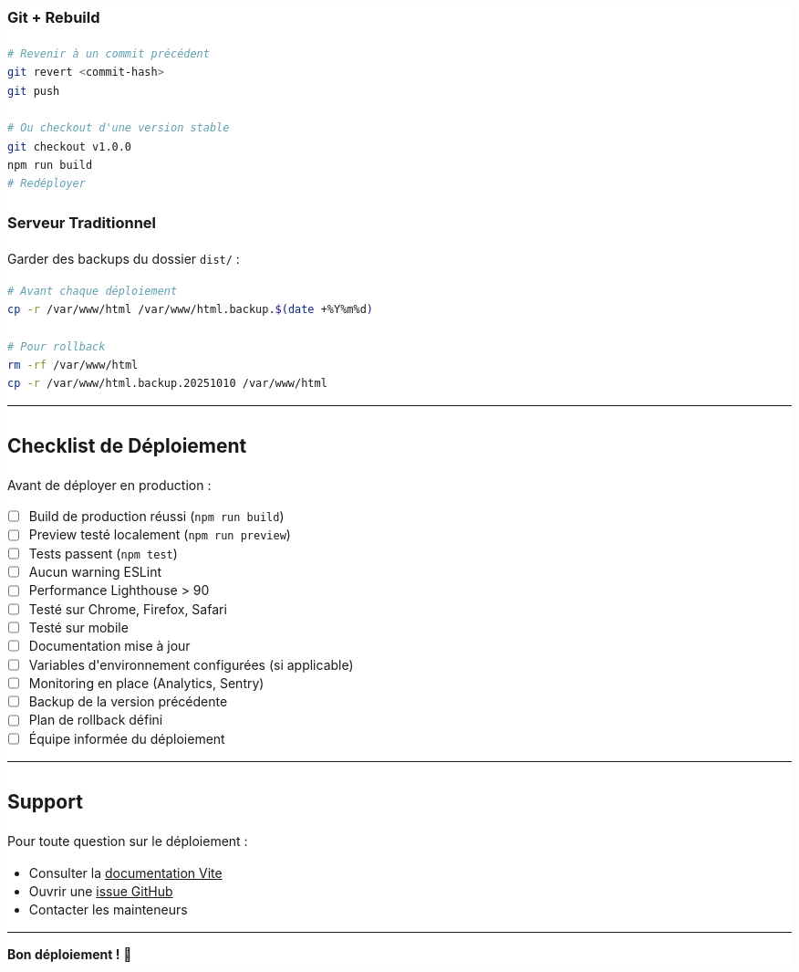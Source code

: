 ### Git + Rebuild

```bash
# Revenir à un commit précédent
git revert <commit-hash>
git push

# Ou checkout d'une version stable
git checkout v1.0.0
npm run build
# Redéployer
```

### Serveur Traditionnel

Garder des backups du dossier `dist/` :

```bash
# Avant chaque déploiement
cp -r /var/www/html /var/www/html.backup.$(date +%Y%m%d)

# Pour rollback
rm -rf /var/www/html
cp -r /var/www/html.backup.20251010 /var/www/html
```

---

## Checklist de Déploiement

Avant de déployer en production :

- [ ] Build de production réussi (`npm run build`)
- [ ] Preview testé localement (`npm run preview`)
- [ ] Tests passent (`npm test`)
- [ ] Aucun warning ESLint
- [ ] Performance Lighthouse > 90
- [ ] Testé sur Chrome, Firefox, Safari
- [ ] Testé sur mobile
- [ ] Documentation mise à jour
- [ ] Variables d'environnement configurées (si applicable)
- [ ] Monitoring en place (Analytics, Sentry)
- [ ] Backup de la version précédente
- [ ] Plan de rollback défini
- [ ] Équipe informée du déploiement

---

## Support

Pour toute question sur le déploiement :
- Consulter la [documentation Vite](https://vitejs.dev/guide/static-deploy.html)
- Ouvrir une [issue GitHub](https://github.com/votre-username/org-morphing-tool/issues)
- Contacter les mainteneurs

---

**Bon déploiement !** 🚀
